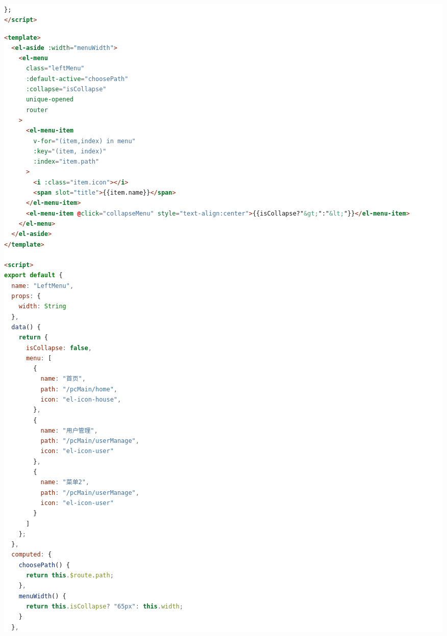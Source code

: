 ```html
};
</script>
```
```html
<template>
  <el-aside :width="menuWidth">
    <el-menu
      class="leftMenu"
      :default-active="choosePath"
      :collapse="isCollapse"
      unique-opened
      router
    >
      <el-menu-item
        v-for="(item,index) in menu"
        :key="(item, index)"
        :index="item.path"
      >
        <i :class="item.icon"></i>
        <span slot="title">{{item.name}}</span>
      </el-menu-item>
      <el-menu-item @click="collapseMenu" style="text-align:center">{{isCollapse?"&gt;":"&lt;"}}</el-menu-item>
    </el-menu>
  </el-aside>
</template>

<script>
export default {
  name: "LeftMenu",
  props: {
    width: String
  },
  data() {
    return {
      isCollapse: false,
      menu: [
        {
          name: "首页",
          path: "/pcMain/home",
          icon: "el-icon-house",
        },
        {
          name: "用户管理",
          path: "/pcMain/userManage",
          icon: "el-icon-user"
        },
        {
          name: "菜单2",
          path: "/pcMain/userManage",
          icon: "el-icon-user"
        }
      ]
    };
  },
  computed: {
    choosePath() {
      return this.$route.path;
    },
    menuWidth() {
      return this.isCollapse? "65px": this.width;
    }
  },
```